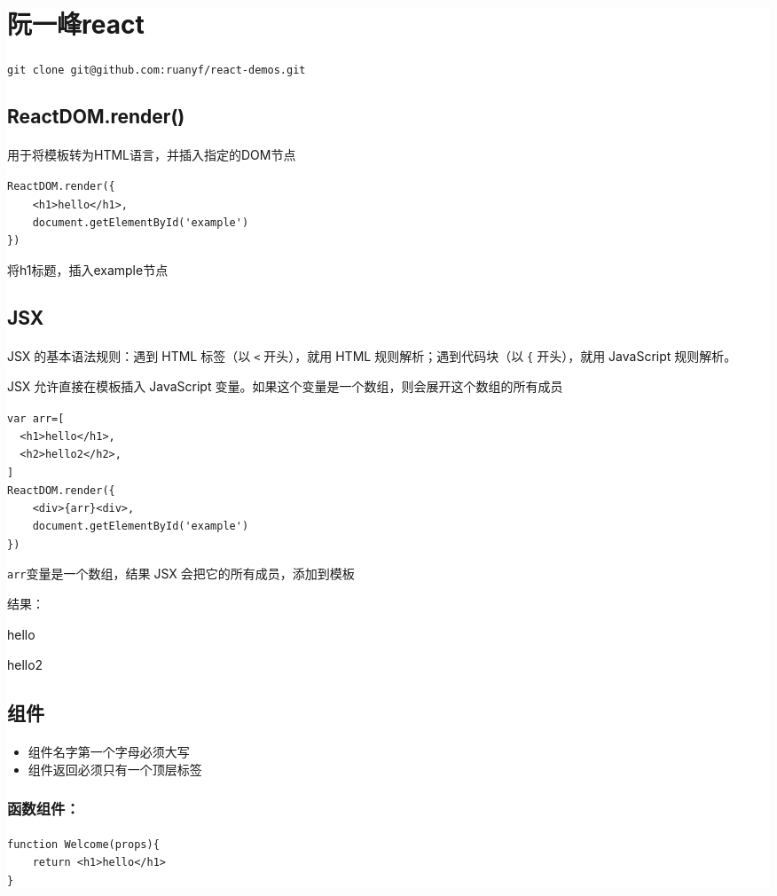 # 阮一峰react

```
git clone git@github.com:ruanyf/react-demos.git
```

## ReactDOM.render()

用于将模板转为HTML语言，并插入指定的DOM节点

```
ReactDOM.render({
	<h1>hello</h1>,
	document.getElementById('example')
})
```

将h1标题，插入example节点

## JSX

JSX 的基本语法规则：遇到 HTML 标签（以 `<` 开头），就用 HTML 规则解析；遇到代码块（以 `{` 开头），就用 JavaScript 规则解析。

JSX 允许直接在模板插入 JavaScript 变量。如果这个变量是一个数组，则会展开这个数组的所有成员

```
var arr=[
  <h1>hello</h1>,
  <h2>hello2</h2>,
]
ReactDOM.render({
	<div>{arr}<div>,
	document.getElementById('example')
})
```

`arr`变量是一个数组，结果 JSX 会把它的所有成员，添加到模板

结果：

 hello

hello2

## 组件

- 组件名字第一个字母必须大写
- 组件返回必须只有一个顶层标签



### 函数组件：

```
function Welcome(props){
	return <h1>hello</h1>
}
```
